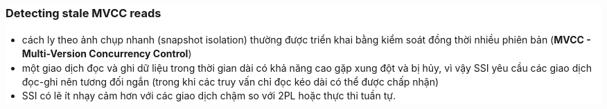### Detecting stale MVCC reads

- cách ly theo ảnh chụp nhanh (snapshot isolation) thường được triển khai bằng kiểm soát đồng thời nhiều phiên bản (**MVCC - Multi-Version Concurrency Control**) 
- một giao dịch đọc và ghi dữ liệu trong thời gian dài có khả năng cao gặp xung đột và bị hủy, vì vậy SSI yêu cầu các giao dịch đọc-ghi nên tương đối ngắn (trong khi các truy vấn chỉ đọc kéo dài có thể được chấp nhận)
- SSI có lẽ ít nhạy cảm hơn với các giao dịch chậm so với 2PL hoặc thực thi tuần tự.
